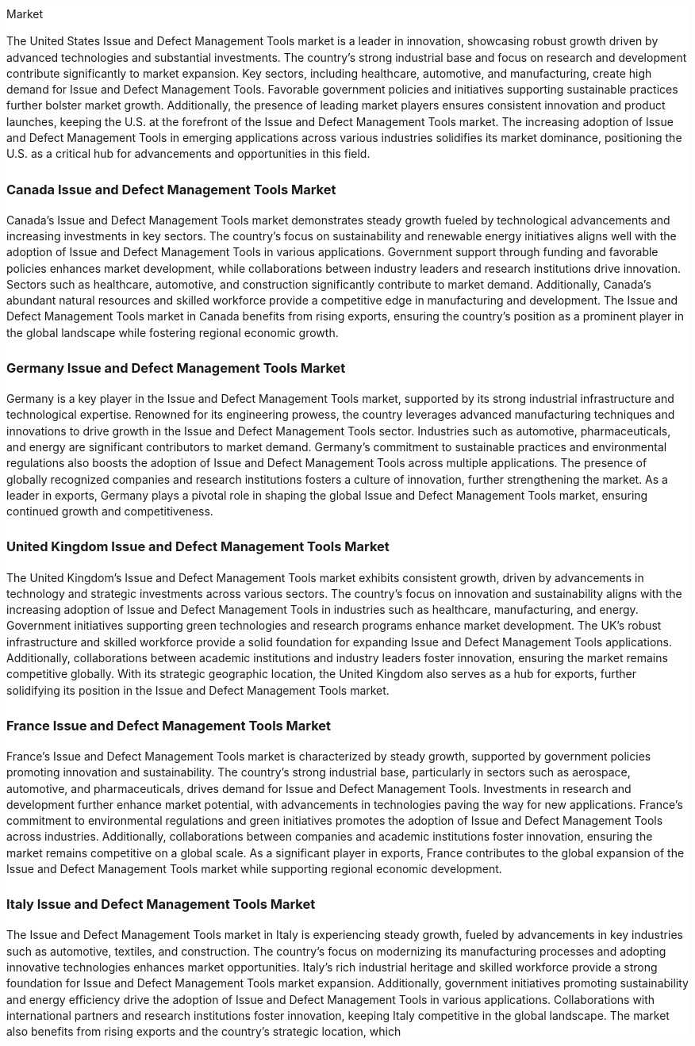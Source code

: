 Market</h3><p>The United States Issue and Defect Management Tools market is a leader in innovation, showcasing robust growth driven by advanced technologies and substantial investments. The country&rsquo;s strong industrial base and focus on research and development contribute significantly to market expansion. Key sectors, including healthcare, automotive, and manufacturing, create high demand for Issue and Defect Management Tools. Favorable government policies and initiatives supporting sustainable practices further bolster market growth. Additionally, the presence of leading market players ensures consistent innovation and product launches, keeping the U.S. at the forefront of the Issue and Defect Management Tools market. The increasing adoption of Issue and Defect Management Tools in emerging applications across various industries solidifies its market dominance, positioning the U.S. as a critical hub for advancements and opportunities in this field.</p><h3>Canada Issue and Defect Management Tools Market</h3><p>Canada&rsquo;s Issue and Defect Management Tools market demonstrates steady growth fueled by technological advancements and increasing investments in key sectors. The country&rsquo;s focus on sustainability and renewable energy initiatives aligns well with the adoption of Issue and Defect Management Tools in various applications. Government support through funding and favorable policies enhances market development, while collaborations between industry leaders and research institutions drive innovation. Sectors such as healthcare, automotive, and construction significantly contribute to market demand. Additionally, Canada&rsquo;s abundant natural resources and skilled workforce provide a competitive edge in manufacturing and development. The Issue and Defect Management Tools market in Canada benefits from rising exports, ensuring the country&rsquo;s position as a prominent player in the global landscape while fostering regional economic growth.</p><h3>Germany Issue and Defect Management Tools Market</h3><p>Germany is a key player in the Issue and Defect Management Tools market, supported by its strong industrial infrastructure and technological expertise. Renowned for its engineering prowess, the country leverages advanced manufacturing techniques and innovations to drive growth in the Issue and Defect Management Tools sector. Industries such as automotive, pharmaceuticals, and energy are significant contributors to market demand. Germany&rsquo;s commitment to sustainable practices and environmental regulations also boosts the adoption of Issue and Defect Management Tools across multiple applications. The presence of globally recognized companies and research institutions fosters a culture of innovation, further strengthening the market. As a leader in exports, Germany plays a pivotal role in shaping the global Issue and Defect Management Tools market, ensuring continued growth and competitiveness.</p><h3>United Kingdom Issue and Defect Management Tools Market</h3><p>The United Kingdom&rsquo;s Issue and Defect Management Tools market exhibits consistent growth, driven by advancements in technology and strategic investments across various sectors. The country&rsquo;s focus on innovation and sustainability aligns with the increasing adoption of Issue and Defect Management Tools in industries such as healthcare, manufacturing, and energy. Government initiatives supporting green technologies and research programs enhance market development. The UK&rsquo;s robust infrastructure and skilled workforce provide a solid foundation for expanding Issue and Defect Management Tools applications. Additionally, collaborations between academic institutions and industry leaders foster innovation, ensuring the market remains competitive globally. With its strategic geographic location, the United Kingdom also serves as a hub for exports, further solidifying its position in the Issue and Defect Management Tools market.</p><h3>France Issue and Defect Management Tools Market</h3><p>France&rsquo;s Issue and Defect Management Tools market is characterized by steady growth, supported by government policies promoting innovation and sustainability. The country&rsquo;s strong industrial base, particularly in sectors such as aerospace, automotive, and pharmaceuticals, drives demand for Issue and Defect Management Tools. Investments in research and development further enhance market potential, with advancements in technologies paving the way for new applications. France&rsquo;s commitment to environmental regulations and green initiatives promotes the adoption of Issue and Defect Management Tools across industries. Additionally, collaborations between companies and academic institutions foster innovation, ensuring the market remains competitive on a global scale. As a significant player in exports, France contributes to the global expansion of the Issue and Defect Management Tools market while supporting regional economic development.</p><h3>Italy Issue and Defect Management Tools Market</h3><p>The Issue and Defect Management Tools market in Italy is experiencing steady growth, fueled by advancements in key industries such as automotive, textiles, and construction. The country&rsquo;s focus on modernizing its manufacturing processes and adopting innovative technologies enhances market opportunities. Italy&rsquo;s rich industrial heritage and skilled workforce provide a strong foundation for Issue and Defect Management Tools market expansion. Additionally, government initiatives promoting sustainability and energy efficiency drive the adoption of Issue and Defect Management Tools in various applications. Collaborations with international partners and research institutions foster innovation, keeping Italy competitive in the global landscape. The market also benefits from rising exports and the country&rsquo;s strategic location, which